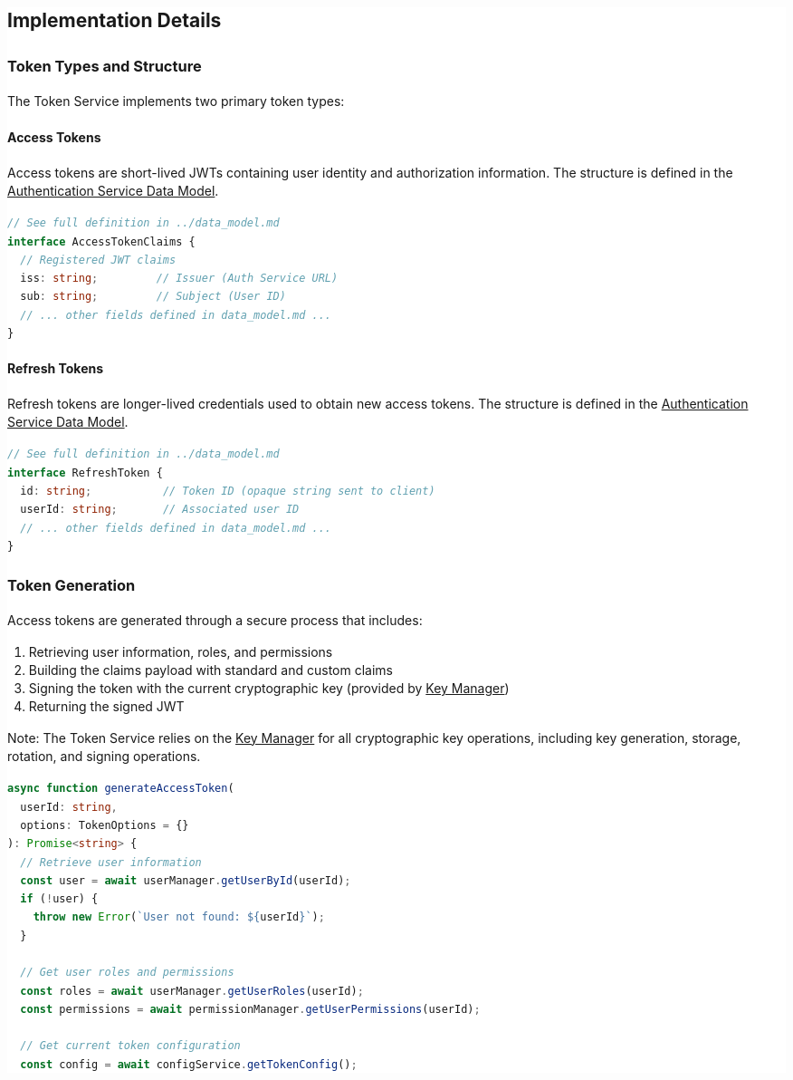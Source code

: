 ## Implementation Details

### Token Types and Structure

The Token Service implements two primary token types:

#### Access Tokens

Access tokens are short-lived JWTs containing user identity and authorization information. The structure is defined in the [Authentication Service Data Model](../data_model.md#token).

```typescript
// See full definition in ../data_model.md
interface AccessTokenClaims {
  // Registered JWT claims
  iss: string;         // Issuer (Auth Service URL)
  sub: string;         // Subject (User ID)
  // ... other fields defined in data_model.md ...
}
```

#### Refresh Tokens

Refresh tokens are longer-lived credentials used to obtain new access tokens. The structure is defined in the [Authentication Service Data Model](../data_model.md#token).

```typescript
// See full definition in ../data_model.md
interface RefreshToken {
  id: string;           // Token ID (opaque string sent to client)
  userId: string;       // Associated user ID
  // ... other fields defined in data_model.md ...
}
```

### Token Generation

Access tokens are generated through a secure process that includes:




1. Retrieving user information, roles, and permissions
2. Building the claims payload with standard and custom claims
3. Signing the token with the current cryptographic key (provided by [Key Manager](./key_manager.md))
4. Returning the signed JWT

Note: The Token Service relies on the [Key Manager](./key_manager.md) for all cryptographic key operations, including key generation, storage, rotation, and signing operations.

```typescript
async function generateAccessToken(
  userId: string,
  options: TokenOptions = {}
): Promise<string> {
  // Retrieve user information
  const user = await userManager.getUserById(userId);
  if (!user) {
    throw new Error(`User not found: ${userId}`);
  }
  
  // Get user roles and permissions
  const roles = await userManager.getUserRoles(userId);
  const permissions = await permissionManager.getUserPermissions(userId);
  
  // Get current token configuration
  const config = await configService.getTokenConfig();
```